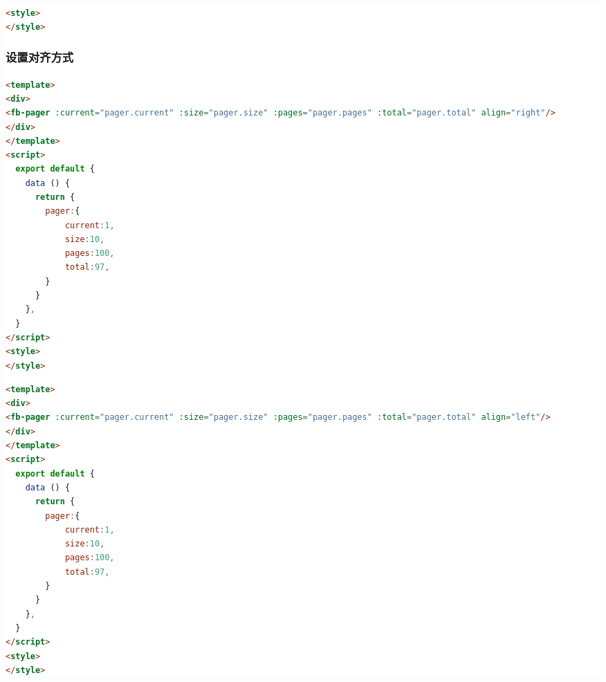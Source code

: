 ```html run {title:'试一试'}
<style>
</style>
```


### 设置对齐方式

```html run {title:'向右对齐'}
<template>
<div>
<fb-pager :current="pager.current" :size="pager.size" :pages="pager.pages" :total="pager.total" align="right"/>
</div>
</template>
<script>
  export default {
    data () {
      return {
      	pager:{
      		current:1,
      		size:10,
      		pages:100,
      		total:97,
      	}
      }
    },
  }
</script>
<style>
</style>
```


```html run {title:'向左对齐'}
<template>
<div>
<fb-pager :current="pager.current" :size="pager.size" :pages="pager.pages" :total="pager.total" align="left"/>
</div>
</template>
<script>
  export default {
    data () {
      return {
      	pager:{
      		current:1,
      		size:10,
      		pages:100,
      		total:97,
      	}
      }
    },
  }
</script>
<style>
</style>
```

